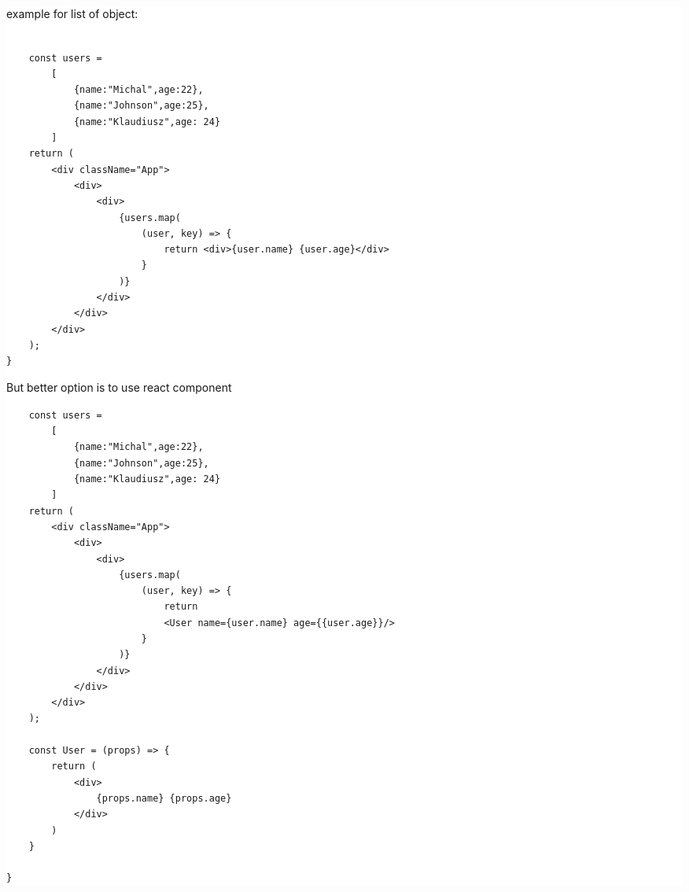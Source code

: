 example for list of object:
```

    const users =
        [
            {name:"Michal",age:22},
            {name:"Johnson",age:25},
            {name:"Klaudiusz",age: 24}
        ]
    return (
        <div className="App">
            <div>
                <div>
                    {users.map(
                        (user, key) => {
                            return <div>{user.name} {user.age}</div>
                        }
                    )}
                </div>
            </div>
        </div>
    );
}

```

But better option is to use react component

```
    const users =
        [
            {name:"Michal",age:22},
            {name:"Johnson",age:25},
            {name:"Klaudiusz",age: 24}
        ]
    return (
        <div className="App">
            <div>
                <div>
                    {users.map(
                        (user, key) => {
                            return
                            <User name={user.name} age={{user.age}}/>
                        }
                    )}
                </div>
            </div>
        </div>
    );

    const User = (props) => {
        return (
            <div>
                {props.name} {props.age}
            </div>
        )
    }

}

```
